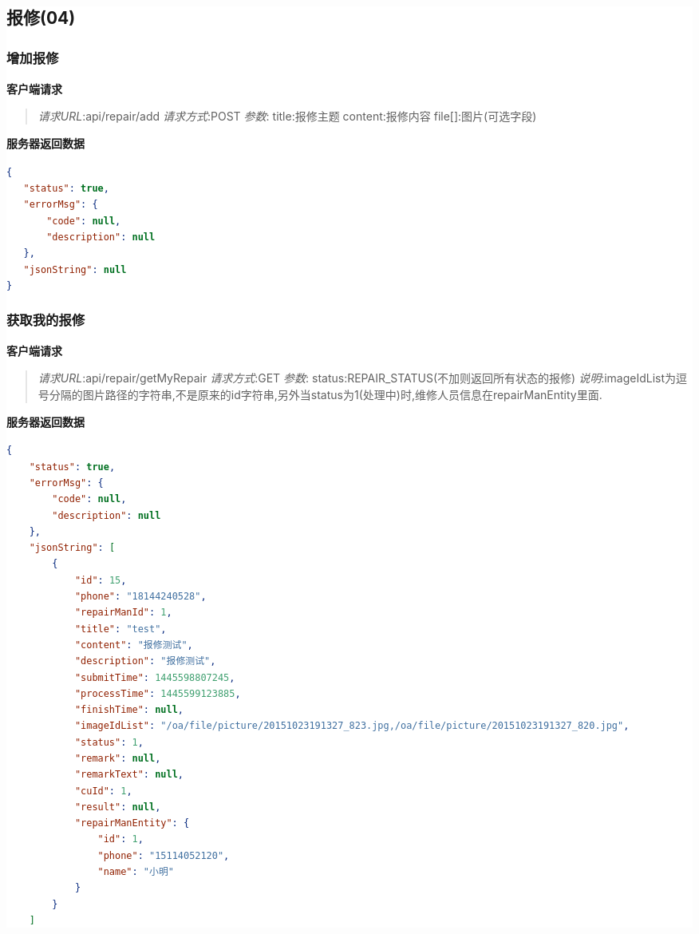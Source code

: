 ## 报修(04)
### 增加报修
**客户端请求**
>*请求URL*:api/repair/add
>*请求方式*:POST
>*参数*:
>title:报修主题
>content:报修内容
>file[]:图片(可选字段)

**服务器返回数据**
``` json
{
   "status": true,
   "errorMsg": {
       "code": null,
       "description": null
   },
   "jsonString": null
}
```

### 获取我的报修
**客户端请求**
>*请求URL*:api/repair/getMyRepair
>*请求方式*:GET
>*参数*:
>status:REPAIR_STATUS(不加则返回所有状态的报修)
>*说明*:imageIdList为逗号分隔的图片路径的字符串,不是原来的id字符串,另外当status为1(处理中)时,维修人员信息在repairManEntity里面.

**服务器返回数据**
``` json
{
    "status": true,
    "errorMsg": {
        "code": null,
        "description": null
    },
    "jsonString": [
        {
            "id": 15,
            "phone": "18144240528",
            "repairManId": 1,
            "title": "test",
            "content": "报修测试",
            "description": "报修测试",
            "submitTime": 1445598807245,
            "processTime": 1445599123885,
            "finishTime": null,
            "imageIdList": "/oa/file/picture/20151023191327_823.jpg,/oa/file/picture/20151023191327_820.jpg",
            "status": 1,
            "remark": null,
            "remarkText": null,
            "cuId": 1,
            "result": null,
            "repairManEntity": {
                "id": 1,
                "phone": "15114052120",
                "name": "小明"
            }
        }
    ]
```